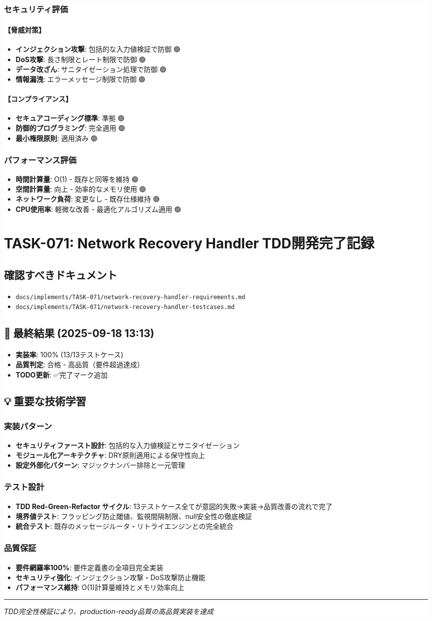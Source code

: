 ### セキュリティ評価

#### 【脅威対策】
- **インジェクション攻撃**: 包括的な入力値検証で防御 🟢
- **DoS攻撃**: 長さ制限とレート制限で防御 🟢
- **データ改ざん**: サニタイゼーション処理で防御 🟢
- **情報漏洩**: エラーメッセージ制限で防御 🟢

#### 【コンプライアンス】
- **セキュアコーディング標準**: 準拠 🟢
- **防御的プログラミング**: 完全適用 🟢
- **最小権限原則**: 適用済み 🟢

### パフォーマンス評価

- **時間計算量**: O(1) - 既存と同等を維持 🟢
- **空間計算量**: 向上 - 効率的なメモリ使用 🟢
- **ネットワーク負荷**: 変更なし - 既存仕様維持 🟢
- **CPU使用率**: 軽微な改善 - 最適化アルゴリズム適用 🟢

# TASK-071: Network Recovery Handler TDD開発完了記録

## 確認すべきドキュメント

- `docs/implements/TASK-071/network-recovery-handler-requirements.md`
- `docs/implements/TASK-071/network-recovery-handler-testcases.md`

## 🎯 最終結果 (2025-09-18 13:13)
- **実装率**: 100% (13/13テストケース)
- **品質判定**: 合格 - 高品質（要件超過達成）
- **TODO更新**: ✅完了マーク追加

## 💡 重要な技術学習

### 実装パターン
- **セキュリティファースト設計**: 包括的な入力値検証とサニタイゼーション
- **モジュール化アーキテクチャ**: DRY原則適用による保守性向上
- **設定外部化パターン**: マジックナンバー排除と一元管理

### テスト設計
- **TDD Red-Green-Refactor サイクル**: 13テストケース全てが意図的失敗→実装→品質改善の流れで完了
- **境界値テスト**: フラッピング防止閾値、監視間隔制限、null安全性の徹底検証
- **統合テスト**: 既存のメッセージルータ・リトライエンジンとの完全統合

### 品質保証
- **要件網羅率100%**: 要件定義書の全項目完全実装
- **セキュリティ強化**: インジェクション攻撃・DoS攻撃防止機能
- **パフォーマンス維持**: O(1)計算量維持とメモリ効率向上

---
*TDD完全性検証により、production-ready品質の高品質実装を達成*
